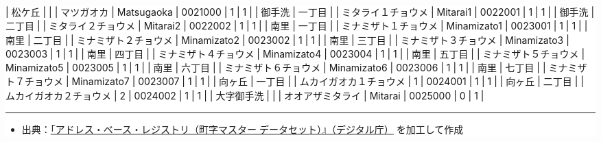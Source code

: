 | 松ケ丘 |  |  | マツガオカ | Matsugaoka | 0021000 | 1 | 1 |
| 御手洗 | 一丁目 |  | ミタライ１チョウメ | Mitarai1 | 0022001 | 1 | 1 |
| 御手洗 | 二丁目 |  | ミタライ２チョウメ | Mitarai2 | 0022002 | 1 | 1 |
| 南里 | 一丁目 |  | ミナミザト１チョウメ | Minamizato1 | 0023001 | 1 | 1 |
| 南里 | 二丁目 |  | ミナミザト２チョウメ | Minamizato2 | 0023002 | 1 | 1 |
| 南里 | 三丁目 |  | ミナミザト３チョウメ | Minamizato3 | 0023003 | 1 | 1 |
| 南里 | 四丁目 |  | ミナミザト４チョウメ | Minamizato4 | 0023004 | 1 | 1 |
| 南里 | 五丁目 |  | ミナミザト５チョウメ | Minamizato5 | 0023005 | 1 | 1 |
| 南里 | 六丁目 |  | ミナミザト６チョウメ | Minamizato6 | 0023006 | 1 | 1 |
| 南里 | 七丁目 |  | ミナミザト７チョウメ | Minamizato7 | 0023007 | 1 | 1 |
| 向ヶ丘 | 一丁目 |  | ムカイガオカ１チョウメ | 1 | 0024001 | 1 | 1 |
| 向ヶ丘 | 二丁目 |  | ムカイガオカ２チョウメ | 2 | 0024002 | 1 | 1 |
| 大字御手洗 |  |  | オオアザミタライ | Mitarai | 0025000 | 0 | 1 |

---

- 出典：[「アドレス・ベース・レジストリ（町字マスター データセット）』（デジタル庁）](https://www.digital.go.jp/policies/base_registry_address/) を加工して作成